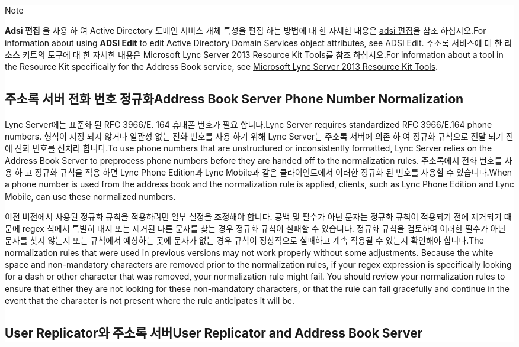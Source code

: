 <div>


> [!NOTE]  
> <span data-ttu-id="b6649-106"><STRONG>Adsi 편집</STRONG> 을 사용 하 여 Active Directory 도메인 서비스 개체 특성을 편집 하는 방법에 대 한 자세한 내용은 <A href="https://go.microsoft.com/fwlink/?linkid=330427">adsi 편집</A>을 참조 하십시오.</span><span class="sxs-lookup"><span data-stu-id="b6649-106">For information about using <STRONG>ADSI Edit</STRONG> to edit Active Directory Domain Services object attributes, see <A href="https://go.microsoft.com/fwlink/?linkid=330427">ADSI Edit</A>.</span></span> <span data-ttu-id="b6649-107">주소록 서비스에 대 한 리소스 키트의 도구에 대 한 자세한 내용은 <A href="https://go.microsoft.com/fwlink/?linkid=330429">Microsoft Lync Server 2013 Resource Kit Tools</A>를 참조 하십시오.</span><span class="sxs-lookup"><span data-stu-id="b6649-107">For information about a tool in the Resource Kit specifically for the Address Book service, see <A href="https://go.microsoft.com/fwlink/?linkid=330429">Microsoft Lync Server 2013 Resource Kit Tools</A>.</span></span>



</div>

<div>

## <a name="address-book-server-phone-number-normalization"></a><span data-ttu-id="b6649-108">주소록 서버 전화 번호 정규화</span><span class="sxs-lookup"><span data-stu-id="b6649-108">Address Book Server Phone Number Normalization</span></span>

<span data-ttu-id="b6649-109">Lync Server에는 표준화 된 RFC 3966/E. 164 휴대폰 번호가 필요 합니다.</span><span class="sxs-lookup"><span data-stu-id="b6649-109">Lync Server requires standardized RFC 3966/E.164 phone numbers.</span></span> <span data-ttu-id="b6649-110">형식이 지정 되지 않거나 일관성 없는 전화 번호를 사용 하기 위해 Lync Server는 주소록 서버에 의존 하 여 정규화 규칙으로 전달 되기 전에 전화 번호를 전처리 합니다.</span><span class="sxs-lookup"><span data-stu-id="b6649-110">To use phone numbers that are unstructured or inconsistently formatted, Lync Server relies on the Address Book Server to preprocess phone numbers before they are handed off to the normalization rules.</span></span> <span data-ttu-id="b6649-111">주소록에서 전화 번호를 사용 하 고 정규화 규칙을 적용 하면 Lync Phone Edition과 Lync Mobile과 같은 클라이언트에서 이러한 정규화 된 번호를 사용할 수 있습니다.</span><span class="sxs-lookup"><span data-stu-id="b6649-111">When a phone number is used from the address book and the normalization rule is applied, clients, such as Lync Phone Edition and Lync Mobile, can use these normalized numbers.</span></span>

<span data-ttu-id="b6649-p104">이전 버전에서 사용된 정규화 규칙을 적용하려면 일부 설정을 조정해야 합니다. 공백 및 필수가 아닌 문자는 정규화 규칙이 적용되기 전에 제거되기 때문에 regex 식에서 특별히 대시 또는 제거된 다른 문자를 찾는 경우 정규화 규칙이 실패할 수 있습니다. 정규화 규칙을 검토하여 이러한 필수가 아닌 문자를 찾지 않는지 또는 규칙에서 예상하는 곳에 문자가 없는 경우 규칙이 정상적으로 실패하고 계속 적용될 수 있는지 확인해야 합니다.</span><span class="sxs-lookup"><span data-stu-id="b6649-p104">The normalization rules that were used in previous versions may not work properly without some adjustments. Because the white space and non-mandatory characters are removed prior to the normalization rules, if your regex expression is specifically looking for a dash or other character that was removed, your normalization rule might fail. You should review your normalization rules to ensure that either they are not looking for these non-mandatory characters, or that the rule can fail gracefully and continue in the event that the character is not present where the rule anticipates it will be.</span></span>

</div>

<div>

## <a name="user-replicator-and-address-book-server"></a><span data-ttu-id="b6649-115">User Replicator와 주소록 서버</span><span class="sxs-lookup"><span data-stu-id="b6649-115">User Replicator and Address Book Server</span></span>
